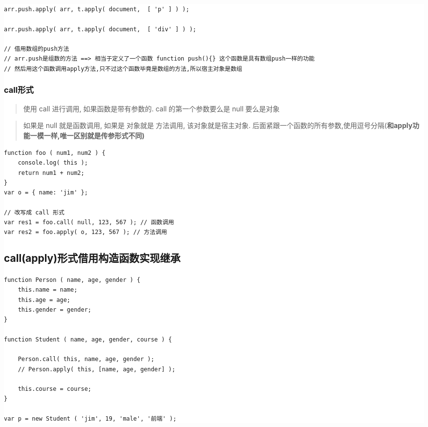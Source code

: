 	arr.push.apply( arr, t.apply( document,  [ 'p' ] ) );

	arr.push.apply( arr, t.apply( document,  [ 'div' ] ) );
	
	// 借用数组的push方法
	// arr.push是组数的方法 ==> 相当于定义了一个函数 function push(){} 这个函数是具有数组push一样的功能
	// 然后用这个函数调用apply方法,只不过这个函数毕竟是数组的方法,所以宿主对象是数组
	


### call形式

> 使用 call 进行调用, 如果函数是带有参数的. call 的第一个参数要么是 null 要么是对象

> 如果是 null 就是函数调用, 如果是 对象就是 方法调用, 该对象就是宿主对象.
> 后面紧跟一个函数的所有参数,使用逗号分隔(**和apply功能一模一样,唯一区别就是传参形式不同)**


	function foo ( num1, num2 ) {
		console.log( this );
		return num1 + num2;
	} 
	var o = { name: 'jim' };

	// 改写成 call 形式
	var res1 = foo.call( null, 123, 567 ); // 函数调用
	var res2 = foo.apply( o, 123, 567 ); // 方法调用


## call(apply)形式借用构造函数实现继承


	function Person ( name, age, gender ) {
		this.name = name;
		this.age = age;
		this.gender = gender;
	}

	function Student ( name, age, gender, course ) {

		Person.call( this, name, age, gender );
		// Person.apply( this, [name, age, gender] );

		this.course = course;
	}

	var p = new Student ( 'jim', 19, 'male', '前端' );
